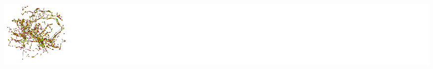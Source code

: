 <img src="https://github.com/DaVisLab/PersistenceCycles/blob/figures/figures/pairs_1perc.jpg" alt="drawing" height="120"/>